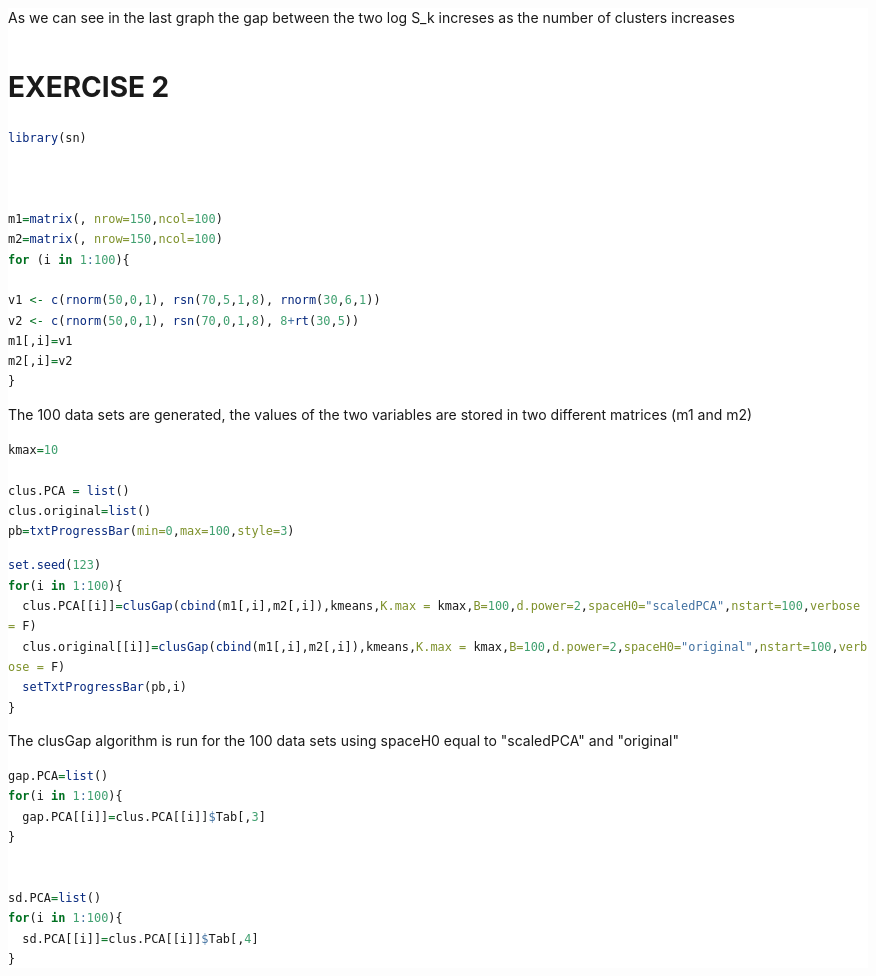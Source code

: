 As we can see in the last graph the gap between the two log S_k increses as the number of clusters increases

# EXERCISE 2 

```r
library(sn)



m1=matrix(, nrow=150,ncol=100)
m2=matrix(, nrow=150,ncol=100)
for (i in 1:100){

v1 <- c(rnorm(50,0,1), rsn(70,5,1,8), rnorm(30,6,1))
v2 <- c(rnorm(50,0,1), rsn(70,0,1,8), 8+rt(30,5))
m1[,i]=v1
m2[,i]=v2
}
```
The 100 data sets are generated, the values of the two variables are stored in two different matrices (m1 and m2) 


```r
kmax=10

clus.PCA = list()
clus.original=list()
pb=txtProgressBar(min=0,max=100,style=3)
```

                                                                              

```r
set.seed(123)
for(i in 1:100){
  clus.PCA[[i]]=clusGap(cbind(m1[,i],m2[,i]),kmeans,K.max = kmax,B=100,d.power=2,spaceH0="scaledPCA",nstart=100,verbose = F)
  clus.original[[i]]=clusGap(cbind(m1[,i],m2[,i]),kmeans,K.max = kmax,B=100,d.power=2,spaceH0="original",nstart=100,verbose = F)
  setTxtProgressBar(pb,i)
}  
```

The clusGap algorithm is run for the 100 data sets using spaceH0 equal to "scaledPCA" and "original"



```r
gap.PCA=list()
for(i in 1:100){
  gap.PCA[[i]]=clus.PCA[[i]]$Tab[,3]
}


sd.PCA=list()
for(i in 1:100){
  sd.PCA[[i]]=clus.PCA[[i]]$Tab[,4]
}
```
